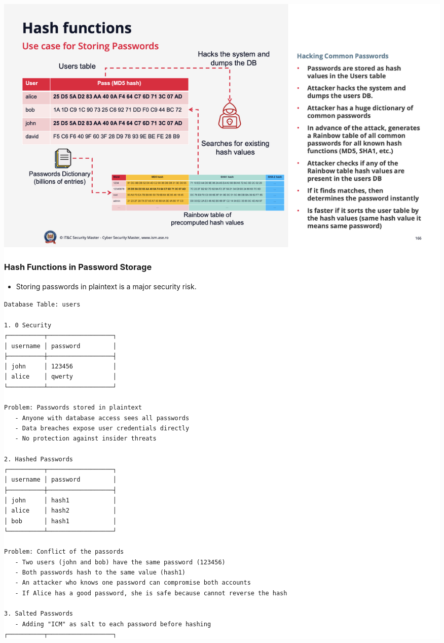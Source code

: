 ![Usage 3](img/Usage3.png)

### Hash Functions in Password Storage

- Storing passwords in plaintext is a major security risk.

```txt
Database Table: users

1. 0 Security
┌──────────┬──────────────────┐
│ username │ password         │
├──────────┼──────────────────┤
│ john     │ 123456           │
│ alice    │ qwerty           │       
└──────────┴──────────────────┘

Problem: Passwords stored in plaintext
   - Anyone with database access sees all passwords
   - Data breaches expose user credentials directly
   - No protection against insider threats

2. Hashed Passwords
┌──────────┬──────────────────┐
│ username │ password         │
├──────────┼──────────────────┤
│ john     │ hash1            │
│ alice    │ hash2            │
│ bob      │ hash1            │
└──────────┴──────────────────┘

Problem: Conflict of the passords
   - Two users (john and bob) have the same password (123456)
   - Both passwords hash to the same value (hash1)
   - An attacker who knows one password can compromise both accounts
   - If Alice has a good password, she is safe because cannot reverse the hash

3. Salted Passwords
   - Adding "ICM" as salt to each password before hashing
┌──────────┬──────────────────┐
```
